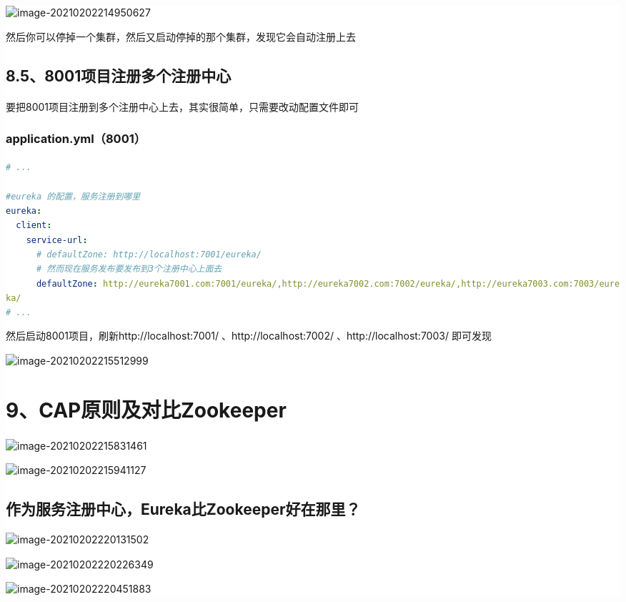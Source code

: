 

![image-20210202214950627](D:\文件\markdown\SpringCloud.assets\image-20210202214950627.png)



然后你可以停掉一个集群，然后又启动停掉的那个集群，发现它会自动注册上去



## 8.5、8001项目注册多个注册中心

要把8001项目注册到多个注册中心上去，其实很简单，只需要改动配置文件即可

### application.yml（8001）

```yml
# ...

#eureka 的配置，服务注册到哪里
eureka:
  client:
    service-url:
      # defaultZone: http://localhost:7001/eureka/
      # 然而现在服务发布要发布到3个注册中心上面去
      defaultZone: http://eureka7001.com:7001/eureka/,http://eureka7002.com:7002/eureka/,http://eureka7003.com:7003/eureka/
# ...
```

然后启动8001项目，刷新http://localhost:7001/  、http://localhost:7002/  、http://localhost:7003/ 即可发现

![image-20210202215512999](D:\文件\markdown\SpringCloud.assets\image-20210202215512999.png)





# 9、CAP原则及对比Zookeeper

![image-20210202215831461](D:\文件\markdown\SpringCloud.assets\image-20210202215831461.png)

![image-20210202215941127](D:\文件\markdown\SpringCloud.assets\image-20210202215941127.png)



## 作为服务注册中心，Eureka比Zookeeper好在那里？



![image-20210202220131502](D:\文件\markdown\SpringCloud.assets\image-20210202220131502.png)

![image-20210202220226349](D:\文件\markdown\SpringCloud.assets\image-20210202220226349.png)

![image-20210202220451883](D:\文件\markdown\SpringCloud.assets\image-20210202220451883.png)
